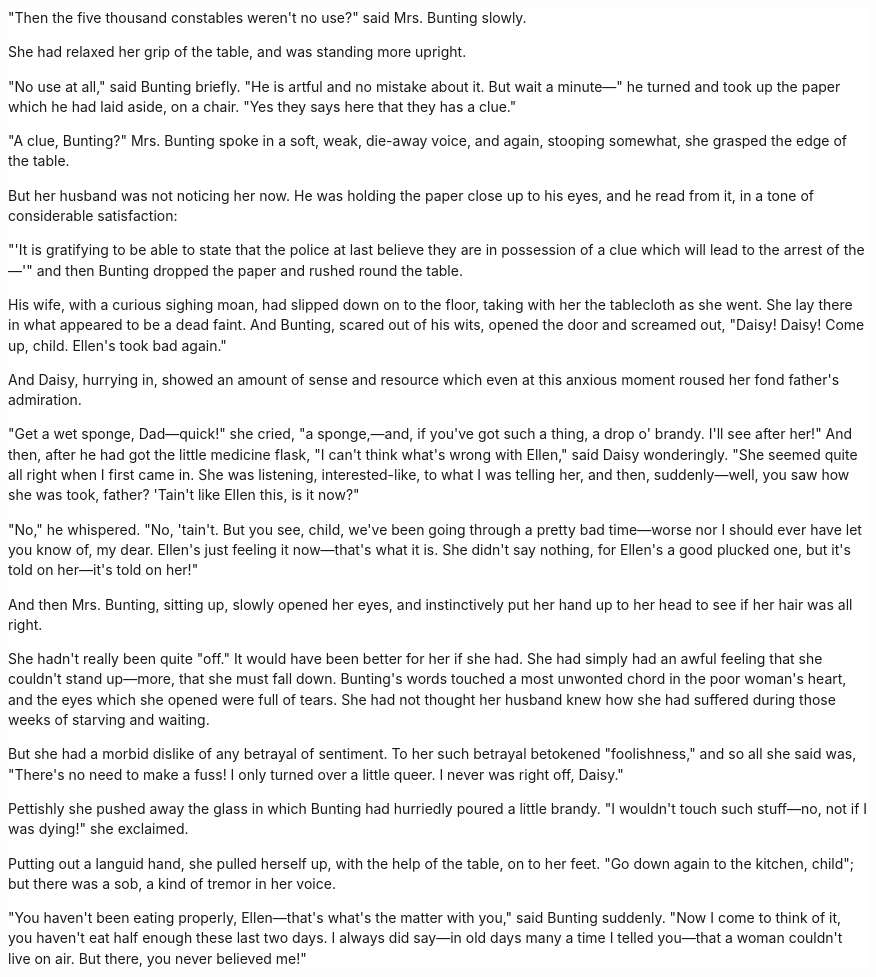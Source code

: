 "Then the five thousand constables weren't no use?" said Mrs. Bunting slowly.

She had relaxed her grip of the table, and was standing more upright.

"No use at all," said Bunting briefly. "He is artful and no mistake about it. But wait a minute—" he turned and took up the paper which he had laid aside, on a chair. "Yes they says here that they has a clue."

"A clue, Bunting?" Mrs. Bunting spoke in a soft, weak, die-away voice, and again, stooping somewhat, she grasped the edge of the table.

But her husband was not noticing her now. He was holding the paper close up to his eyes, and he read from it, in a tone of considerable satisfaction:

"'It is gratifying to be able to state that the police at last believe they are in possession of a clue which will lead to the arrest of the—'" and then Bunting dropped the paper and rushed round the table.

His wife, with a curious sighing moan, had slipped down on to the floor, taking with her the tablecloth as she went. She lay there in what appeared to be a dead faint. And Bunting, scared out of his wits, opened the door and screamed out, "Daisy! Daisy! Come up, child. Ellen's took bad again."

And Daisy, hurrying in, showed an amount of sense and resource which even at this anxious moment roused her fond father's admiration.

"Get a wet sponge, Dad—quick!" she cried, "a sponge,—and, if you've got such a thing, a drop o' brandy. I'll see after her!" And then, after he had got the little medicine flask, "I can't think what's wrong with Ellen," said Daisy wonderingly. "She seemed quite all right when I first came in. She was listening, interested-like, to what I was telling her, and then, suddenly—well, you saw how she was took, father? 'Tain't like Ellen this, is it now?"

"No," he whispered. "No, 'tain't. But you see, child, we've been going through a pretty bad time—worse nor I should ever have let you know of, my dear. Ellen's just feeling it now—that's what it is. She didn't say nothing, for Ellen's a good plucked one, but it's told on her—it's told on her!"

And then Mrs. Bunting, sitting up, slowly opened her eyes, and instinctively put her hand up to her head to see if her hair was all right.

She hadn't really been quite "off." It would have been better for her if she had. She had simply had an awful feeling that she couldn't stand up—more, that she must fall down. Bunting's words touched a most unwonted chord in the poor woman's heart, and the eyes which she opened were full of tears. She had not thought her husband knew how she had suffered during those weeks of starving and waiting.

But she had a morbid dislike of any betrayal of sentiment. To her such betrayal betokened "foolishness," and so all she said was, "There's no need to make a fuss! I only turned over a little queer. I never was right off, Daisy."

Pettishly she pushed away the glass in which Bunting had hurriedly poured a little brandy. "I wouldn't touch such stuff—no, not if I was dying!" she exclaimed.

Putting out a languid hand, she pulled herself up, with the help of the table, on to her feet. "Go down again to the kitchen, child"; but there was a sob, a kind of tremor in her voice.

"You haven't been eating properly, Ellen—that's what's the matter with you," said Bunting suddenly. "Now I come to think of it, you haven't eat half enough these last two days. I always did say—in old days many a time I telled you—that a woman couldn't live on air. But there, you never believed me!"
